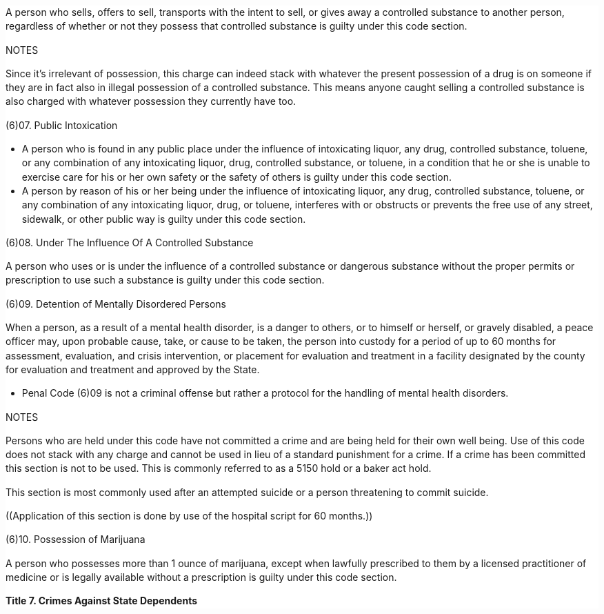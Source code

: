 A person who sells, offers to sell, transports with the intent to sell, or gives away a controlled substance to another person, regardless of whether or not they possess that controlled substance is guilty under this code section.

NOTES

Since it’s irrelevant of possession, this charge can indeed stack with whatever the present possession of a drug is on someone if they are in fact also in illegal possession of a controlled substance. This means anyone caught selling a controlled substance is also charged with whatever possession they currently have too.

(6)07. Public Intoxication



* A person who is found in any public place under the influence of intoxicating liquor, any drug, controlled substance, toluene, or any combination of any intoxicating liquor, drug, controlled substance, or toluene, in a condition that he or she is unable to exercise care for his or her own safety or the safety of others is guilty under this code section.
* A person by reason of his or her being under the influence of intoxicating liquor, any drug, controlled substance, toluene, or any combination of any intoxicating liquor, drug, or toluene, interferes with or obstructs or prevents the free use of any street, sidewalk, or other public way is guilty under this code section.

(6)08. Under The Influence Of A Controlled Substance

A person who uses or is under the influence of a controlled substance or dangerous substance without the proper permits or prescription to use such a substance is guilty under this code section.

(6)09. Detention of Mentally Disordered Persons

When a person, as a result of a mental health disorder, is a danger to others, or to himself or herself, or gravely disabled, a peace officer may, upon probable cause, take, or cause to be taken, the person into custody for a period of up to 60 months for assessment, evaluation, and crisis intervention, or placement for evaluation and treatment in a facility designated by the county for evaluation and treatment and approved by the State.

- Penal Code (6)09 is not a criminal offense but rather a protocol for the handling of mental health disorders.

NOTES

Persons who are held under this code have not committed a crime and are being held for their own well being. Use of this code does not stack with any charge and cannot be used in lieu of a standard punishment for a crime. If a crime has been committed this section is not to be used. This is commonly referred to as a 5150 hold or a baker act hold.

This section is most commonly used after an attempted suicide or a person threatening to commit suicide.

((Application of this section is done by use of the hospital script for 60 months.))

(6)10. Possession of Marijuana

A person who possesses more than 1 ounce of marijuana, except when lawfully prescribed to them by a licensed practitioner of medicine or is legally available without a prescription is guilty under this code section.

**Title 7. Crimes Against State Dependents**
